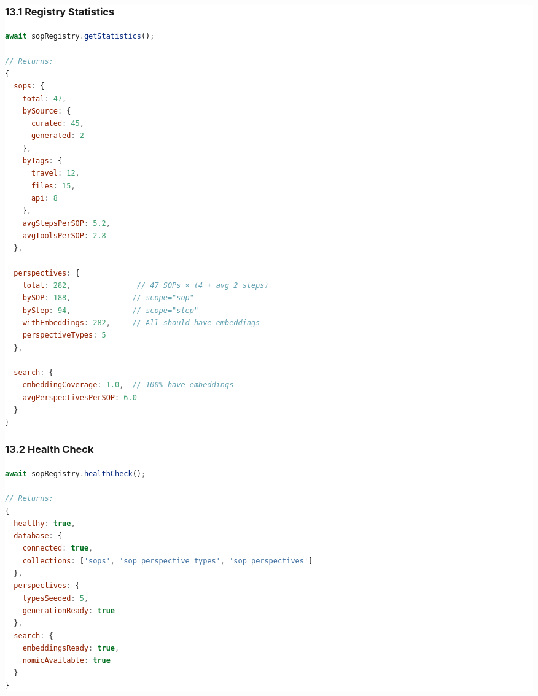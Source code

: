 ### 13.1 Registry Statistics

```javascript
await sopRegistry.getStatistics();

// Returns:
{
  sops: {
    total: 47,
    bySource: {
      curated: 45,
      generated: 2
    },
    byTags: {
      travel: 12,
      files: 15,
      api: 8
    },
    avgStepsPerSOP: 5.2,
    avgToolsPerSOP: 2.8
  },
  
  perspectives: {
    total: 282,               // 47 SOPs × (4 + avg 2 steps)
    bySOP: 188,              // scope="sop"
    byStep: 94,              // scope="step"
    withEmbeddings: 282,     // All should have embeddings
    perspectiveTypes: 5
  },
  
  search: {
    embeddingCoverage: 1.0,  // 100% have embeddings
    avgPerspectivesPerSOP: 6.0
  }
}
```

### 13.2 Health Check

```javascript
await sopRegistry.healthCheck();

// Returns:
{
  healthy: true,
  database: {
    connected: true,
    collections: ['sops', 'sop_perspective_types', 'sop_perspectives']
  },
  perspectives: {
    typesSeeded: 5,
    generationReady: true
  },
  search: {
    embeddingsReady: true,
    nomicAvailable: true
  }
}
```
